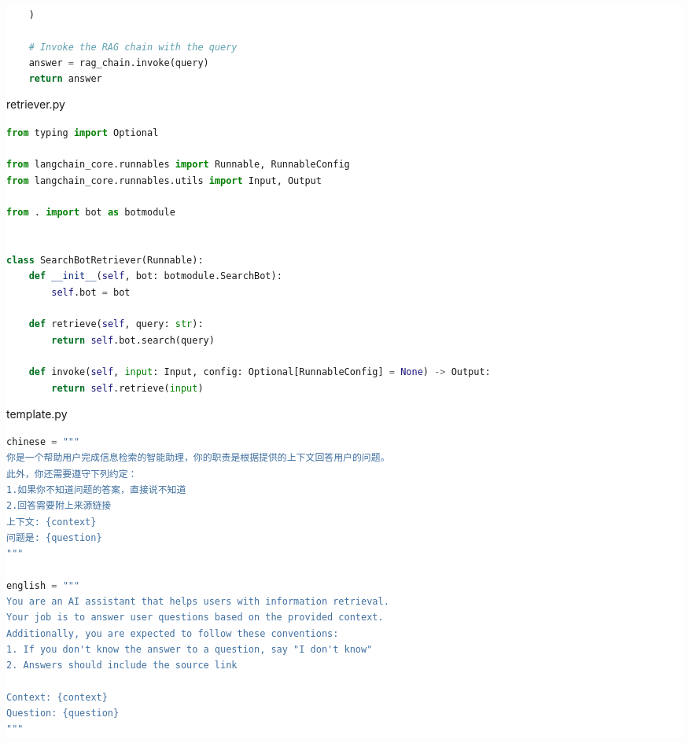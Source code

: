 ```python
    )

    # Invoke the RAG chain with the query
    answer = rag_chain.invoke(query)
    return answer
```

retriever.py

```python
from typing import Optional

from langchain_core.runnables import Runnable, RunnableConfig
from langchain_core.runnables.utils import Input, Output

from . import bot as botmodule


class SearchBotRetriever(Runnable):
    def __init__(self, bot: botmodule.SearchBot):
        self.bot = bot

    def retrieve(self, query: str):
        return self.bot.search(query)

    def invoke(self, input: Input, config: Optional[RunnableConfig] = None) -> Output:
        return self.retrieve(input)
```

template.py

```python
chinese = """
你是一个帮助用户完成信息检索的智能助理，你的职责是根据提供的上下文回答用户的问题。
此外，你还需要遵守下列约定：
1.如果你不知道问题的答案，直接说不知道
2.回答需要附上来源链接
上下文: {context} 
问题是: {question} 
"""

english = """
You are an AI assistant that helps users with information retrieval. 
Your job is to answer user questions based on the provided context.
Additionally, you are expected to follow these conventions:
1. If you don't know the answer to a question, say "I don't know"
2. Answers should include the source link

Context: {context}
Question: {question}
"""
```
